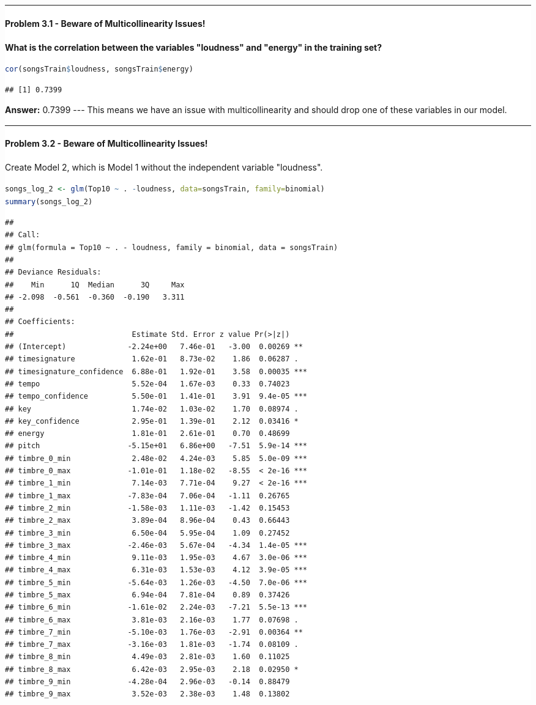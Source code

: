 ***

#### Problem 3.1 - Beware of Multicollinearity Issues!


**What is the correlation between the variables "loudness" and "energy" in the training set?**  

```r
cor(songsTrain$loudness, songsTrain$energy)
```

```
## [1] 0.7399
```
**Answer:** 0.7399 --- This means we have an issue with multicollinearity and should drop one of these variables in our model.  

***

#### Problem 3.2 - Beware of Multicollinearity Issues!


Create Model 2, which is Model 1 without the independent variable "loudness".

```r
songs_log_2 <- glm(Top10 ~ . -loudness, data=songsTrain, family=binomial)
summary(songs_log_2)
```

```
## 
## Call:
## glm(formula = Top10 ~ . - loudness, family = binomial, data = songsTrain)
## 
## Deviance Residuals: 
##    Min      1Q  Median      3Q     Max  
## -2.098  -0.561  -0.360  -0.190   3.311  
## 
## Coefficients:
##                           Estimate Std. Error z value Pr(>|z|)    
## (Intercept)              -2.24e+00   7.46e-01   -3.00  0.00269 ** 
## timesignature             1.62e-01   8.73e-02    1.86  0.06287 .  
## timesignature_confidence  6.88e-01   1.92e-01    3.58  0.00035 ***
## tempo                     5.52e-04   1.67e-03    0.33  0.74023    
## tempo_confidence          5.50e-01   1.41e-01    3.91  9.4e-05 ***
## key                       1.74e-02   1.03e-02    1.70  0.08974 .  
## key_confidence            2.95e-01   1.39e-01    2.12  0.03416 *  
## energy                    1.81e-01   2.61e-01    0.70  0.48699    
## pitch                    -5.15e+01   6.86e+00   -7.51  5.9e-14 ***
## timbre_0_min              2.48e-02   4.24e-03    5.85  5.0e-09 ***
## timbre_0_max             -1.01e-01   1.18e-02   -8.55  < 2e-16 ***
## timbre_1_min              7.14e-03   7.71e-04    9.27  < 2e-16 ***
## timbre_1_max             -7.83e-04   7.06e-04   -1.11  0.26765    
## timbre_2_min             -1.58e-03   1.11e-03   -1.42  0.15453    
## timbre_2_max              3.89e-04   8.96e-04    0.43  0.66443    
## timbre_3_min              6.50e-04   5.95e-04    1.09  0.27452    
## timbre_3_max             -2.46e-03   5.67e-04   -4.34  1.4e-05 ***
## timbre_4_min              9.11e-03   1.95e-03    4.67  3.0e-06 ***
## timbre_4_max              6.31e-03   1.53e-03    4.12  3.9e-05 ***
## timbre_5_min             -5.64e-03   1.26e-03   -4.50  7.0e-06 ***
## timbre_5_max              6.94e-04   7.81e-04    0.89  0.37426    
## timbre_6_min             -1.61e-02   2.24e-03   -7.21  5.5e-13 ***
## timbre_6_max              3.81e-03   2.16e-03    1.77  0.07698 .  
## timbre_7_min             -5.10e-03   1.76e-03   -2.91  0.00364 ** 
## timbre_7_max             -3.16e-03   1.81e-03   -1.74  0.08109 .  
## timbre_8_min              4.49e-03   2.81e-03    1.60  0.11025    
## timbre_8_max              6.42e-03   2.95e-03    2.18  0.02950 *  
## timbre_9_min             -4.28e-04   2.96e-03   -0.14  0.88479    
## timbre_9_max              3.52e-03   2.38e-03    1.48  0.13802    
```